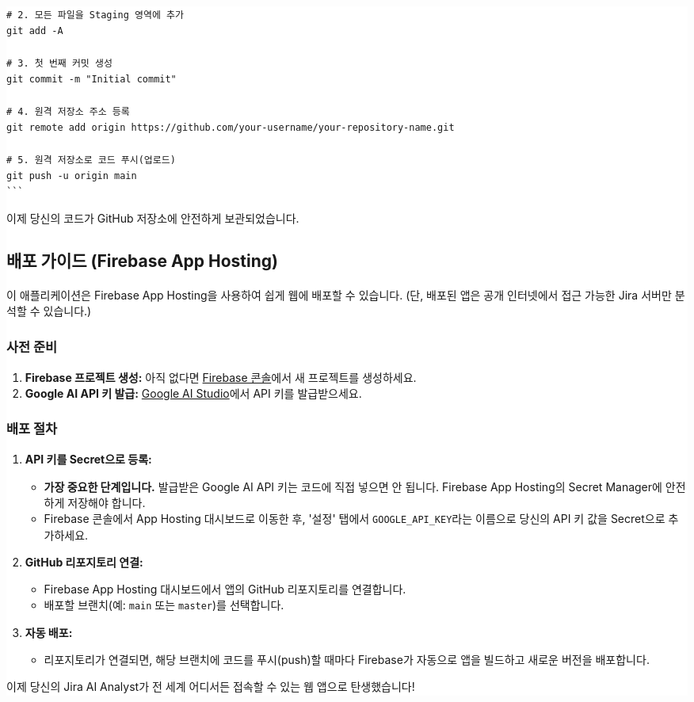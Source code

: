     # 2. 모든 파일을 Staging 영역에 추가
    git add -A

    # 3. 첫 번째 커밋 생성
    git commit -m "Initial commit"

    # 4. 원격 저장소 주소 등록
    git remote add origin https://github.com/your-username/your-repository-name.git

    # 5. 원격 저장소로 코드 푸시(업로드)
    git push -u origin main
    ```

이제 당신의 코드가 GitHub 저장소에 안전하게 보관되었습니다.

## 배포 가이드 (Firebase App Hosting)

이 애플리케이션은 Firebase App Hosting을 사용하여 쉽게 웹에 배포할 수 있습니다. (단, 배포된 앱은 공개 인터넷에서 접근 가능한 Jira 서버만 분석할 수 있습니다.)

### 사전 준비

1.  **Firebase 프로젝트 생성:** 아직 없다면 [Firebase 콘솔](https://console.firebase.google.com/)에서 새 프로젝트를 생성하세요.
2.  **Google AI API 키 발급:** [Google AI Studio](https://aistudio.google.com/app/apikey?hl=ko)에서 API 키를 발급받으세요.

### 배포 절차

1.  **API 키를 Secret으로 등록:**
    *   **가장 중요한 단계입니다.** 발급받은 Google AI API 키는 코드에 직접 넣으면 안 됩니다. Firebase App Hosting의 Secret Manager에 안전하게 저장해야 합니다.
    *   Firebase 콘솔에서 App Hosting 대시보드로 이동한 후, '설정' 탭에서 `GOOGLE_API_KEY`라는 이름으로 당신의 API 키 값을 Secret으로 추가하세요.

2.  **GitHub 리포지토리 연결:**
    *   Firebase App Hosting 대시보드에서 앱의 GitHub 리포지토리를 연결합니다.
    *   배포할 브랜치(예: `main` 또는 `master`)를 선택합니다.

3.  **자동 배포:**
    *   리포지토리가 연결되면, 해당 브랜치에 코드를 푸시(push)할 때마다 Firebase가 자동으로 앱을 빌드하고 새로운 버전을 배포합니다.

이제 당신의 Jira AI Analyst가 전 세계 어디서든 접속할 수 있는 웹 앱으로 탄생했습니다!
